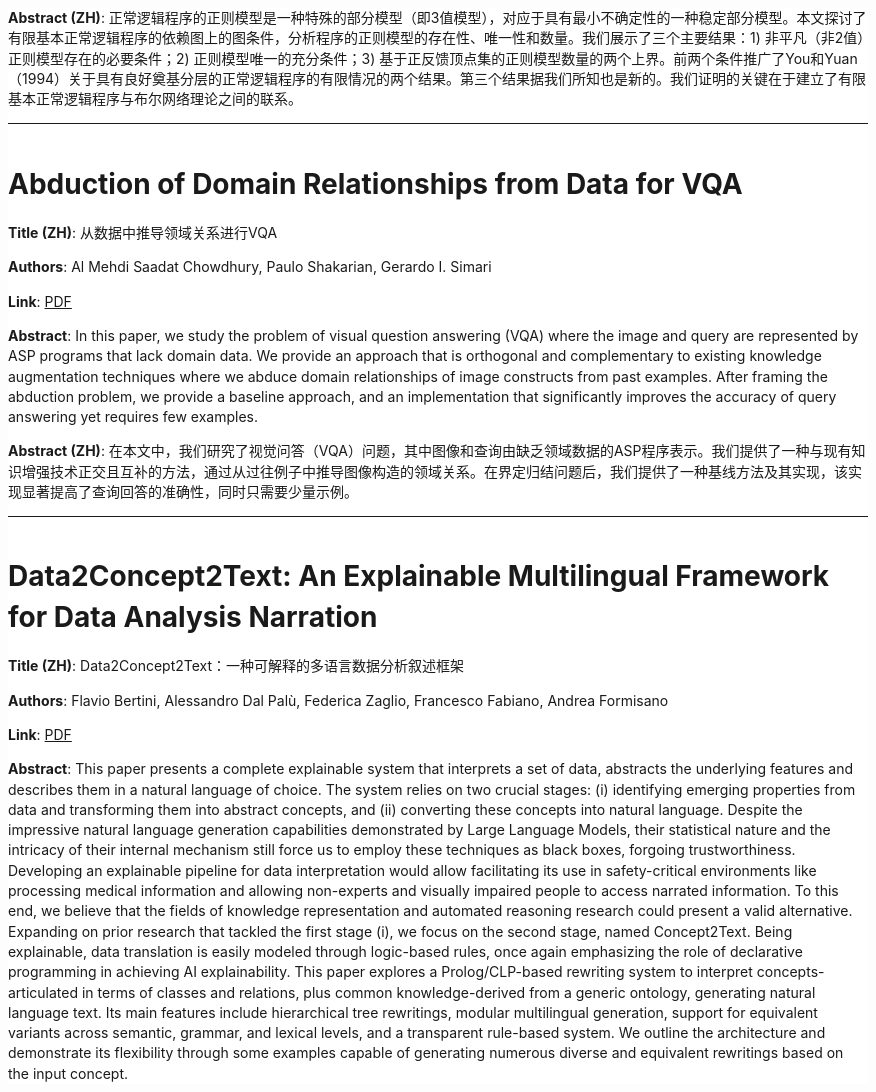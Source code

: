 **Abstract (ZH)**: 正常逻辑程序的正则模型是一种特殊的部分模型（即3值模型），对应于具有最小不确定性的一种稳定部分模型。本文探讨了有限基本正常逻辑程序的依赖图上的图条件，分析程序的正则模型的存在性、唯一性和数量。我们展示了三个主要结果：1) 非平凡（非2值）正则模型存在的必要条件；2) 正则模型唯一的充分条件；3) 基于正反馈顶点集的正则模型数量的两个上界。前两个条件推广了You和Yuan（1994）关于具有良好奠基分层的正常逻辑程序的有限情况的两个结果。第三个结果据我们所知也是新的。我们证明的关键在于建立了有限基本正常逻辑程序与布尔网络理论之间的联系。 

---
# Abduction of Domain Relationships from Data for VQA 

**Title (ZH)**: 从数据中推导领域关系进行VQA 

**Authors**: Al Mehdi Saadat Chowdhury, Paulo Shakarian, Gerardo I. Simari  

**Link**: [PDF](https://arxiv.org/pdf/2502.09219)  

**Abstract**: In this paper, we study the problem of visual question answering (VQA) where the image and query are represented by ASP programs that lack domain data.  We provide an approach that is orthogonal and complementary to existing knowledge augmentation techniques where we abduce domain relationships of image constructs from past examples. After framing the abduction problem, we provide a baseline approach, and an implementation that significantly improves the accuracy of query answering yet requires few examples. 

**Abstract (ZH)**: 在本文中，我们研究了视觉问答（VQA）问题，其中图像和查询由缺乏领域数据的ASP程序表示。我们提供了一种与现有知识增强技术正交且互补的方法，通过从过往例子中推导图像构造的领域关系。在界定归结问题后，我们提供了一种基线方法及其实现，该实现显著提高了查询回答的准确性，同时只需要少量示例。 

---
# Data2Concept2Text: An Explainable Multilingual Framework for Data Analysis Narration 

**Title (ZH)**: Data2Concept2Text：一种可解释的多语言数据分析叙述框架 

**Authors**: Flavio Bertini, Alessandro Dal Palù, Federica Zaglio, Francesco Fabiano, Andrea Formisano  

**Link**: [PDF](https://arxiv.org/pdf/2502.09218)  

**Abstract**: This paper presents a complete explainable system that interprets a set of data, abstracts the underlying features and describes them in a natural language of choice. The system relies on two crucial stages: (i) identifying emerging properties from data and transforming them into abstract concepts, and (ii) converting these concepts into natural language. Despite the impressive natural language generation capabilities demonstrated by Large Language Models, their statistical nature and the intricacy of their internal mechanism still force us to employ these techniques as black boxes, forgoing trustworthiness. Developing an explainable pipeline for data interpretation would allow facilitating its use in safety-critical environments like processing medical information and allowing non-experts and visually impaired people to access narrated information. To this end, we believe that the fields of knowledge representation and automated reasoning research could present a valid alternative. Expanding on prior research that tackled the first stage (i), we focus on the second stage, named Concept2Text. Being explainable, data translation is easily modeled through logic-based rules, once again emphasizing the role of declarative programming in achieving AI explainability. This paper explores a Prolog/CLP-based rewriting system to interpret concepts-articulated in terms of classes and relations, plus common knowledge-derived from a generic ontology, generating natural language text. Its main features include hierarchical tree rewritings, modular multilingual generation, support for equivalent variants across semantic, grammar, and lexical levels, and a transparent rule-based system. We outline the architecture and demonstrate its flexibility through some examples capable of generating numerous diverse and equivalent rewritings based on the input concept. 
